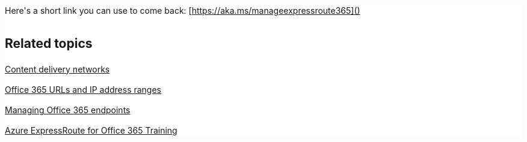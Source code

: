 Here's a short link you can use to come back: [https://aka.ms/manageexpressroute365]()
  
## Related topics

[Content delivery networks](content-delivery-networks.md)
  
[Office 365 URLs and IP address ranges](https://support.office.com/article/8548a211-3fe7-47cb-abb1-355ea5aa88a2)
  
[Managing Office 365 endpoints](https://support.office.com/article/99cab9d4-ef59-4207-9f2b-3728eb46bf9a)
  
[Azure ExpressRoute for Office 365 Training](https://channel9.msdn.com/series/aer)